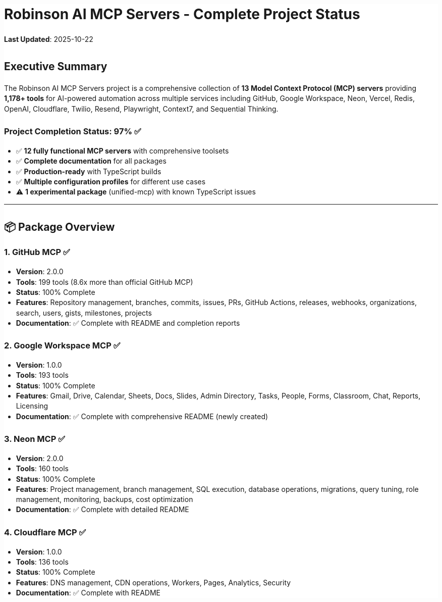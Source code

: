 # Robinson AI MCP Servers - Complete Project Status

**Last Updated**: 2025-10-22

## Executive Summary

The Robinson AI MCP Servers project is a comprehensive collection of **13 Model Context Protocol (MCP) servers** providing **1,178+ tools** for AI-powered automation across multiple services including GitHub, Google Workspace, Neon, Vercel, Redis, OpenAI, Cloudflare, Twilio, Resend, Playwright, Context7, and Sequential Thinking.

### Project Completion Status: 97% ✅

- ✅ **12 fully functional MCP servers** with comprehensive toolsets
- ✅ **Complete documentation** for all packages
- ✅ **Production-ready** with TypeScript builds
- ✅ **Multiple configuration profiles** for different use cases
- ⚠️ **1 experimental package** (unified-mcp) with known TypeScript issues

---

## 📦 Package Overview

### 1. GitHub MCP ✅
- **Version**: 2.0.0
- **Tools**: 199 tools (8.6x more than official GitHub MCP)
- **Status**: 100% Complete
- **Features**: Repository management, branches, commits, issues, PRs, GitHub Actions, releases, webhooks, organizations, search, users, gists, milestones, projects
- **Documentation**: ✅ Complete with README and completion reports

### 2. Google Workspace MCP ✅
- **Version**: 1.0.0
- **Tools**: 193 tools
- **Status**: 100% Complete
- **Features**: Gmail, Drive, Calendar, Sheets, Docs, Slides, Admin Directory, Tasks, People, Forms, Classroom, Chat, Reports, Licensing
- **Documentation**: ✅ Complete with comprehensive README (newly created)

### 3. Neon MCP ✅
- **Version**: 2.0.0
- **Tools**: 160 tools
- **Status**: 100% Complete
- **Features**: Project management, branch management, SQL execution, database operations, migrations, query tuning, role management, monitoring, backups, cost optimization
- **Documentation**: ✅ Complete with detailed README

### 4. Cloudflare MCP ✅
- **Version**: 1.0.0
- **Tools**: 136 tools
- **Status**: 100% Complete
- **Features**: DNS management, CDN operations, Workers, Pages, Analytics, Security
- **Documentation**: ✅ Complete with README
